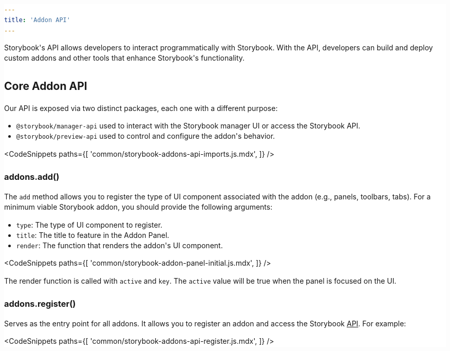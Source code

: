 ```yaml
---
title: 'Addon API'
---
```


Storybook's API allows developers to interact programmatically with Storybook. With the API, developers can build and deploy custom addons and other tools that enhance Storybook's functionality.

## Core Addon API

Our API is exposed via two distinct packages, each one with a different purpose:

- `@storybook/manager-api` used to interact with the Storybook manager UI or access the Storybook API.
- `@storybook/preview-api` used to control and configure the addon's behavior.

<CodeSnippets
paths={[
'common/storybook-addons-api-imports.js.mdx',
]}
/>

### addons.add()

The `add` method allows you to register the type of UI component associated with the addon (e.g., panels, toolbars, tabs). For a minimum viable Storybook addon, you should provide the following arguments:

- `type`: The type of UI component to register.
- `title`: The title to feature in the Addon Panel.
- `render`: The function that renders the addon's UI component.

<CodeSnippets
paths={[
'common/storybook-addon-panel-initial.js.mdx',
]}
/>

<Callout variant="info">

The render function is called with `active` and `key`. The `active` value will be true when the panel is focused on the UI.

</Callout>

### addons.register()

Serves as the entry point for all addons. It allows you to register an addon and access the Storybook [API](#storybook-api). For example:

<CodeSnippets
paths={[
'common/storybook-addons-api-register.js.mdx',
]}
/>
